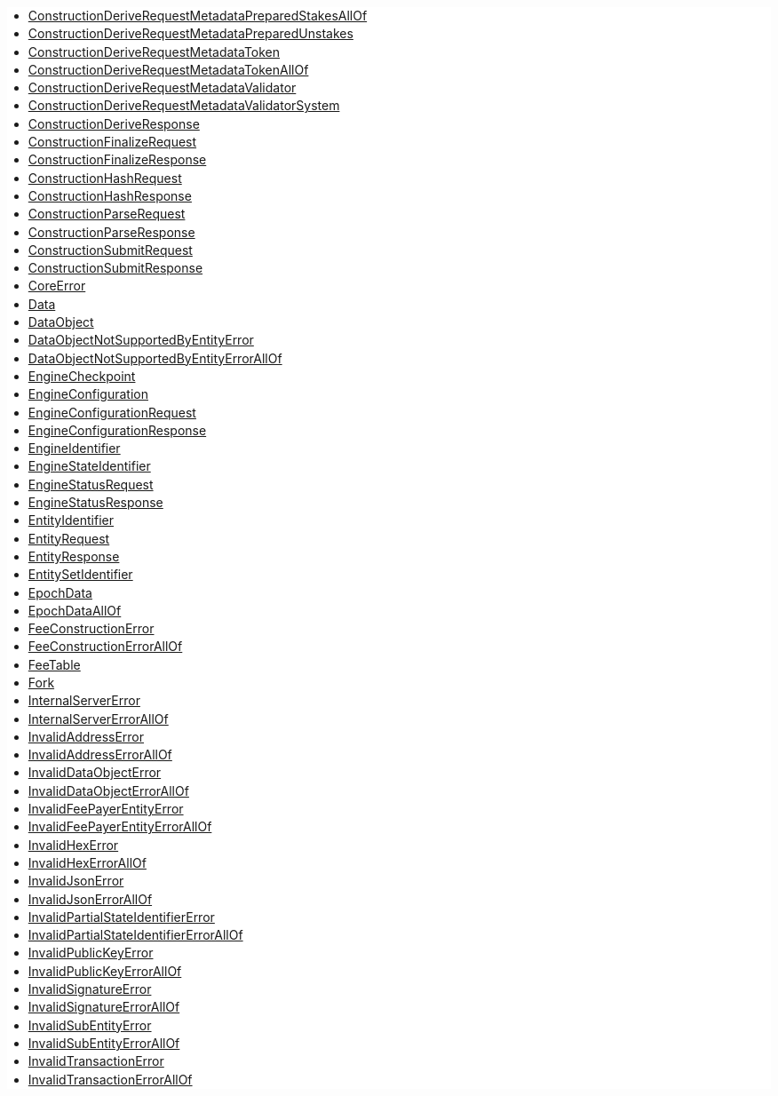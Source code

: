  - [ConstructionDeriveRequestMetadataPreparedStakesAllOf](docs/ConstructionDeriveRequestMetadataPreparedStakesAllOf.md)
 - [ConstructionDeriveRequestMetadataPreparedUnstakes](docs/ConstructionDeriveRequestMetadataPreparedUnstakes.md)
 - [ConstructionDeriveRequestMetadataToken](docs/ConstructionDeriveRequestMetadataToken.md)
 - [ConstructionDeriveRequestMetadataTokenAllOf](docs/ConstructionDeriveRequestMetadataTokenAllOf.md)
 - [ConstructionDeriveRequestMetadataValidator](docs/ConstructionDeriveRequestMetadataValidator.md)
 - [ConstructionDeriveRequestMetadataValidatorSystem](docs/ConstructionDeriveRequestMetadataValidatorSystem.md)
 - [ConstructionDeriveResponse](docs/ConstructionDeriveResponse.md)
 - [ConstructionFinalizeRequest](docs/ConstructionFinalizeRequest.md)
 - [ConstructionFinalizeResponse](docs/ConstructionFinalizeResponse.md)
 - [ConstructionHashRequest](docs/ConstructionHashRequest.md)
 - [ConstructionHashResponse](docs/ConstructionHashResponse.md)
 - [ConstructionParseRequest](docs/ConstructionParseRequest.md)
 - [ConstructionParseResponse](docs/ConstructionParseResponse.md)
 - [ConstructionSubmitRequest](docs/ConstructionSubmitRequest.md)
 - [ConstructionSubmitResponse](docs/ConstructionSubmitResponse.md)
 - [CoreError](docs/CoreError.md)
 - [Data](docs/Data.md)
 - [DataObject](docs/DataObject.md)
 - [DataObjectNotSupportedByEntityError](docs/DataObjectNotSupportedByEntityError.md)
 - [DataObjectNotSupportedByEntityErrorAllOf](docs/DataObjectNotSupportedByEntityErrorAllOf.md)
 - [EngineCheckpoint](docs/EngineCheckpoint.md)
 - [EngineConfiguration](docs/EngineConfiguration.md)
 - [EngineConfigurationRequest](docs/EngineConfigurationRequest.md)
 - [EngineConfigurationResponse](docs/EngineConfigurationResponse.md)
 - [EngineIdentifier](docs/EngineIdentifier.md)
 - [EngineStateIdentifier](docs/EngineStateIdentifier.md)
 - [EngineStatusRequest](docs/EngineStatusRequest.md)
 - [EngineStatusResponse](docs/EngineStatusResponse.md)
 - [EntityIdentifier](docs/EntityIdentifier.md)
 - [EntityRequest](docs/EntityRequest.md)
 - [EntityResponse](docs/EntityResponse.md)
 - [EntitySetIdentifier](docs/EntitySetIdentifier.md)
 - [EpochData](docs/EpochData.md)
 - [EpochDataAllOf](docs/EpochDataAllOf.md)
 - [FeeConstructionError](docs/FeeConstructionError.md)
 - [FeeConstructionErrorAllOf](docs/FeeConstructionErrorAllOf.md)
 - [FeeTable](docs/FeeTable.md)
 - [Fork](docs/Fork.md)
 - [InternalServerError](docs/InternalServerError.md)
 - [InternalServerErrorAllOf](docs/InternalServerErrorAllOf.md)
 - [InvalidAddressError](docs/InvalidAddressError.md)
 - [InvalidAddressErrorAllOf](docs/InvalidAddressErrorAllOf.md)
 - [InvalidDataObjectError](docs/InvalidDataObjectError.md)
 - [InvalidDataObjectErrorAllOf](docs/InvalidDataObjectErrorAllOf.md)
 - [InvalidFeePayerEntityError](docs/InvalidFeePayerEntityError.md)
 - [InvalidFeePayerEntityErrorAllOf](docs/InvalidFeePayerEntityErrorAllOf.md)
 - [InvalidHexError](docs/InvalidHexError.md)
 - [InvalidHexErrorAllOf](docs/InvalidHexErrorAllOf.md)
 - [InvalidJsonError](docs/InvalidJsonError.md)
 - [InvalidJsonErrorAllOf](docs/InvalidJsonErrorAllOf.md)
 - [InvalidPartialStateIdentifierError](docs/InvalidPartialStateIdentifierError.md)
 - [InvalidPartialStateIdentifierErrorAllOf](docs/InvalidPartialStateIdentifierErrorAllOf.md)
 - [InvalidPublicKeyError](docs/InvalidPublicKeyError.md)
 - [InvalidPublicKeyErrorAllOf](docs/InvalidPublicKeyErrorAllOf.md)
 - [InvalidSignatureError](docs/InvalidSignatureError.md)
 - [InvalidSignatureErrorAllOf](docs/InvalidSignatureErrorAllOf.md)
 - [InvalidSubEntityError](docs/InvalidSubEntityError.md)
 - [InvalidSubEntityErrorAllOf](docs/InvalidSubEntityErrorAllOf.md)
 - [InvalidTransactionError](docs/InvalidTransactionError.md)
 - [InvalidTransactionErrorAllOf](docs/InvalidTransactionErrorAllOf.md)